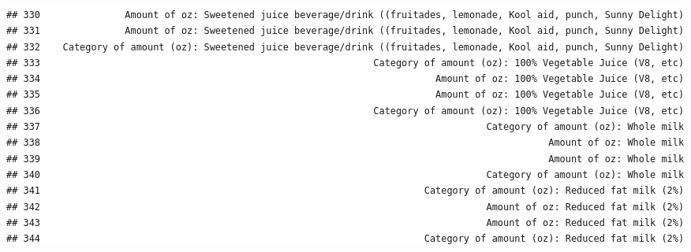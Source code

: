     ## 330               Amount of oz: Sweetened juice beverage/drink ((fruitades, lemonade, Kool aid, punch, Sunny Delight)
    ## 331               Amount of oz: Sweetened juice beverage/drink ((fruitades, lemonade, Kool aid, punch, Sunny Delight)
    ## 332    Category of amount (oz): Sweetened juice beverage/drink ((fruitades, lemonade, Kool aid, punch, Sunny Delight)
    ## 333                                                           Category of amount (oz): 100% Vegetable Juice (V8, etc)
    ## 334                                                                      Amount of oz: 100% Vegetable Juice (V8, etc)
    ## 335                                                                      Amount of oz: 100% Vegetable Juice (V8, etc)
    ## 336                                                           Category of amount (oz): 100% Vegetable Juice (V8, etc)
    ## 337                                                                               Category of amount (oz): Whole milk
    ## 338                                                                                          Amount of oz: Whole milk
    ## 339                                                                                          Amount of oz: Whole milk
    ## 340                                                                               Category of amount (oz): Whole milk
    ## 341                                                                    Category of amount (oz): Reduced fat milk (2%)
    ## 342                                                                               Amount of oz: Reduced fat milk (2%)
    ## 343                                                                               Amount of oz: Reduced fat milk (2%)
    ## 344                                                                    Category of amount (oz): Reduced fat milk (2%)